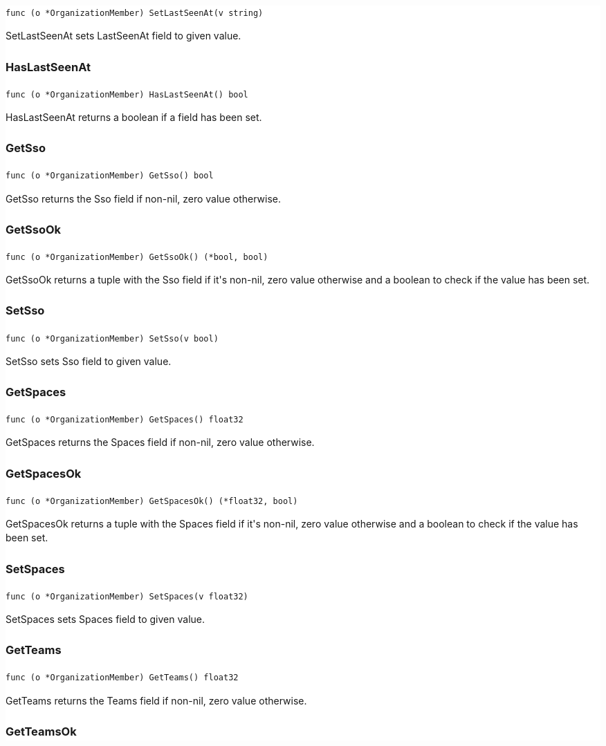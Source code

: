 `func (o *OrganizationMember) SetLastSeenAt(v string)`

SetLastSeenAt sets LastSeenAt field to given value.

### HasLastSeenAt

`func (o *OrganizationMember) HasLastSeenAt() bool`

HasLastSeenAt returns a boolean if a field has been set.

### GetSso

`func (o *OrganizationMember) GetSso() bool`

GetSso returns the Sso field if non-nil, zero value otherwise.

### GetSsoOk

`func (o *OrganizationMember) GetSsoOk() (*bool, bool)`

GetSsoOk returns a tuple with the Sso field if it's non-nil, zero value otherwise
and a boolean to check if the value has been set.

### SetSso

`func (o *OrganizationMember) SetSso(v bool)`

SetSso sets Sso field to given value.


### GetSpaces

`func (o *OrganizationMember) GetSpaces() float32`

GetSpaces returns the Spaces field if non-nil, zero value otherwise.

### GetSpacesOk

`func (o *OrganizationMember) GetSpacesOk() (*float32, bool)`

GetSpacesOk returns a tuple with the Spaces field if it's non-nil, zero value otherwise
and a boolean to check if the value has been set.

### SetSpaces

`func (o *OrganizationMember) SetSpaces(v float32)`

SetSpaces sets Spaces field to given value.


### GetTeams

`func (o *OrganizationMember) GetTeams() float32`

GetTeams returns the Teams field if non-nil, zero value otherwise.

### GetTeamsOk
